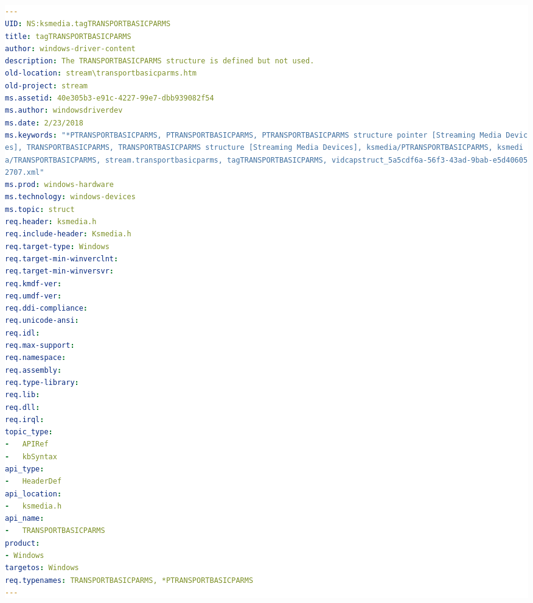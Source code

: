 ```yaml
---
UID: NS:ksmedia.tagTRANSPORTBASICPARMS
title: tagTRANSPORTBASICPARMS
author: windows-driver-content
description: The TRANSPORTBASICPARMS structure is defined but not used.
old-location: stream\transportbasicparms.htm
old-project: stream
ms.assetid: 40e305b3-e91c-4227-99e7-dbb939082f54
ms.author: windowsdriverdev
ms.date: 2/23/2018
ms.keywords: "*PTRANSPORTBASICPARMS, PTRANSPORTBASICPARMS, PTRANSPORTBASICPARMS structure pointer [Streaming Media Devices], TRANSPORTBASICPARMS, TRANSPORTBASICPARMS structure [Streaming Media Devices], ksmedia/PTRANSPORTBASICPARMS, ksmedia/TRANSPORTBASICPARMS, stream.transportbasicparms, tagTRANSPORTBASICPARMS, vidcapstruct_5a5cdf6a-56f3-43ad-9bab-e5d406052707.xml"
ms.prod: windows-hardware
ms.technology: windows-devices
ms.topic: struct
req.header: ksmedia.h
req.include-header: Ksmedia.h
req.target-type: Windows
req.target-min-winverclnt: 
req.target-min-winversvr: 
req.kmdf-ver: 
req.umdf-ver: 
req.ddi-compliance: 
req.unicode-ansi: 
req.idl: 
req.max-support: 
req.namespace: 
req.assembly: 
req.type-library: 
req.lib: 
req.dll: 
req.irql: 
topic_type:
-	APIRef
-	kbSyntax
api_type:
-	HeaderDef
api_location:
-	ksmedia.h
api_name:
-	TRANSPORTBASICPARMS
product:
- Windows
targetos: Windows
req.typenames: TRANSPORTBASICPARMS, *PTRANSPORTBASICPARMS
---
```

